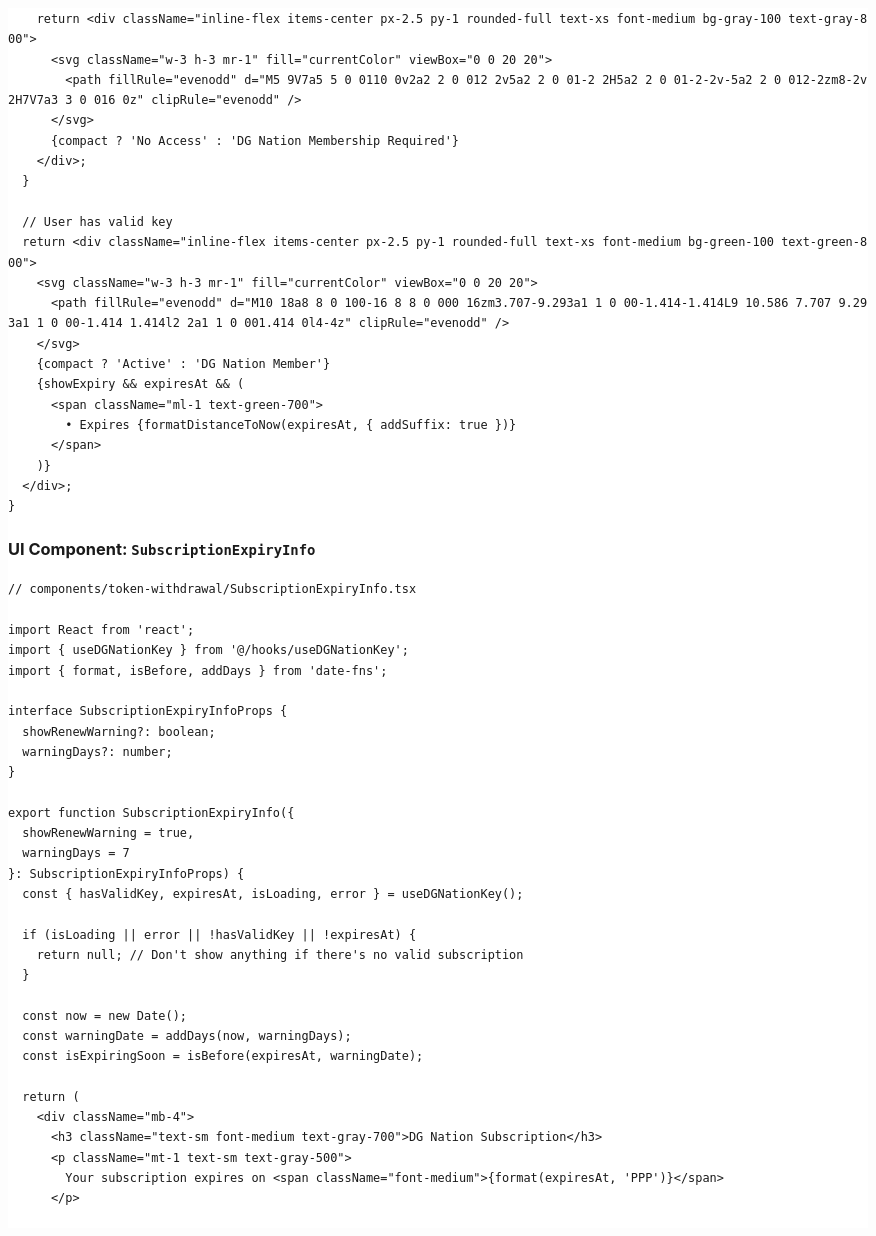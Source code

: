 ```tsx
    return <div className="inline-flex items-center px-2.5 py-1 rounded-full text-xs font-medium bg-gray-100 text-gray-800">
      <svg className="w-3 h-3 mr-1" fill="currentColor" viewBox="0 0 20 20">
        <path fillRule="evenodd" d="M5 9V7a5 5 0 0110 0v2a2 2 0 012 2v5a2 2 0 01-2 2H5a2 2 0 01-2-2v-5a2 2 0 012-2zm8-2v2H7V7a3 3 0 016 0z" clipRule="evenodd" />
      </svg>
      {compact ? 'No Access' : 'DG Nation Membership Required'}
    </div>;
  }
  
  // User has valid key
  return <div className="inline-flex items-center px-2.5 py-1 rounded-full text-xs font-medium bg-green-100 text-green-800">
    <svg className="w-3 h-3 mr-1" fill="currentColor" viewBox="0 0 20 20">
      <path fillRule="evenodd" d="M10 18a8 8 0 100-16 8 8 0 000 16zm3.707-9.293a1 1 0 00-1.414-1.414L9 10.586 7.707 9.293a1 1 0 00-1.414 1.414l2 2a1 1 0 001.414 0l4-4z" clipRule="evenodd" />
    </svg>
    {compact ? 'Active' : 'DG Nation Member'}
    {showExpiry && expiresAt && (
      <span className="ml-1 text-green-700">
        • Expires {formatDistanceToNow(expiresAt, { addSuffix: true })}
      </span>
    )}
  </div>;
}
```

### UI Component: `SubscriptionExpiryInfo`

```tsx
// components/token-withdrawal/SubscriptionExpiryInfo.tsx

import React from 'react';
import { useDGNationKey } from '@/hooks/useDGNationKey';
import { format, isBefore, addDays } from 'date-fns';

interface SubscriptionExpiryInfoProps {
  showRenewWarning?: boolean;
  warningDays?: number;
}

export function SubscriptionExpiryInfo({ 
  showRenewWarning = true,
  warningDays = 7 
}: SubscriptionExpiryInfoProps) {
  const { hasValidKey, expiresAt, isLoading, error } = useDGNationKey();
  
  if (isLoading || error || !hasValidKey || !expiresAt) {
    return null; // Don't show anything if there's no valid subscription
  }
  
  const now = new Date();
  const warningDate = addDays(now, warningDays);
  const isExpiringSoon = isBefore(expiresAt, warningDate);
  
  return (
    <div className="mb-4">
      <h3 className="text-sm font-medium text-gray-700">DG Nation Subscription</h3>
      <p className="mt-1 text-sm text-gray-500">
        Your subscription expires on <span className="font-medium">{format(expiresAt, 'PPP')}</span>
      </p>
      
```